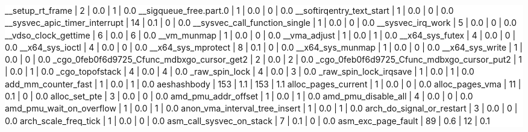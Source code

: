 __setup_rt_frame                                                                      |      2 |   0.0 |    1 |   0.0
__sigqueue_free.part.0                                                                |      1 |   0.0 |    0 |   0.0
__softirqentry_text_start                                                             |      1 |   0.0 |    0 |   0.0
__sysvec_apic_timer_interrupt                                                         |     14 |   0.1 |    0 |   0.0
__sysvec_call_function_single                                                         |      1 |   0.0 |    0 |   0.0
__sysvec_irq_work                                                                     |      5 |   0.0 |    0 |   0.0
__vdso_clock_gettime                                                                  |      6 |   0.0 |    6 |   0.0
__vm_munmap                                                                           |      1 |   0.0 |    0 |   0.0
__vma_adjust                                                                          |      1 |   0.0 |    1 |   0.0
__x64_sys_futex                                                                       |      4 |   0.0 |    0 |   0.0
__x64_sys_ioctl                                                                       |      4 |   0.0 |    0 |   0.0
__x64_sys_mprotect                                                                    |      8 |   0.1 |    0 |   0.0
__x64_sys_munmap                                                                      |      1 |   0.0 |    0 |   0.0
__x64_sys_write                                                                       |      1 |   0.0 |    0 |   0.0
_cgo_0feb0f6d9725_Cfunc_mdbxgo_cursor_get2                                            |      2 |   0.0 |    2 |   0.0
_cgo_0feb0f6d9725_Cfunc_mdbxgo_cursor_put2                                            |      1 |   0.0 |    1 |   0.0
_cgo_topofstack                                                                       |      4 |   0.0 |    4 |   0.0
_raw_spin_lock                                                                        |      4 |   0.0 |    3 |   0.0
_raw_spin_lock_irqsave                                                                |      1 |   0.0 |    1 |   0.0
add_mm_counter_fast                                                                   |      1 |   0.0 |    1 |   0.0
aeshashbody                                                                           |    153 |   1.1 |  153 |   1.1
alloc_pages_current                                                                   |      1 |   0.0 |    0 |   0.0
alloc_pages_vma                                                                       |     11 |   0.1 |    0 |   0.0
alloc_set_pte                                                                         |      3 |   0.0 |    0 |   0.0
amd_pmu_addr_offset                                                                   |      1 |   0.0 |    1 |   0.0
amd_pmu_disable_all                                                                   |      4 |   0.0 |    0 |   0.0
amd_pmu_wait_on_overflow                                                              |      1 |   0.0 |    1 |   0.0
anon_vma_interval_tree_insert                                                         |      1 |   0.0 |    1 |   0.0
arch_do_signal_or_restart                                                             |      3 |   0.0 |    0 |   0.0
arch_scale_freq_tick                                                                  |      1 |   0.0 |    0 |   0.0
asm_call_sysvec_on_stack                                                              |      7 |   0.1 |    0 |   0.0
asm_exc_page_fault                                                                    |     89 |   0.6 |   12 |   0.1